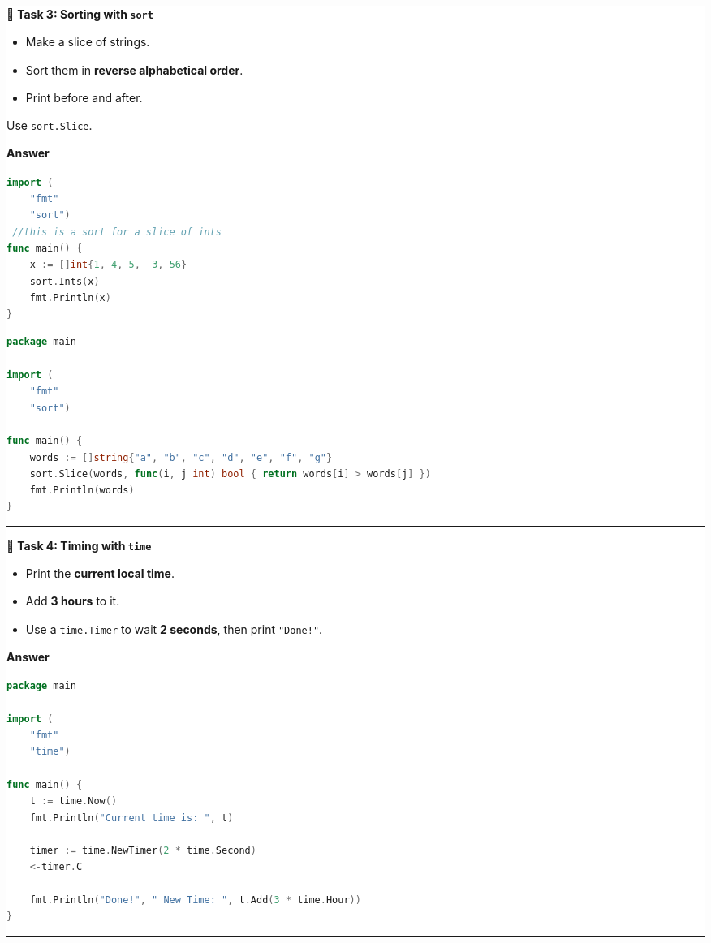 
🔧 **Task 3: Sorting with `sort`**

- Make a slice of strings.
    
- Sort them in **reverse alphabetical order**.
    
- Print before and after.
    

Use `sort.Slice`.


**Answer**
```go
import (  
    "fmt"  
    "sort")  
 //this is a sort for a slice of ints  
func main() {  
    x := []int{1, 4, 5, -3, 56}  
    sort.Ints(x)  
    fmt.Println(x)  
}
```

```go
package main  
  
import (  
    "fmt"  
    "sort")  
  
func main() {  
    words := []string{"a", "b", "c", "d", "e", "f", "g"}  
    sort.Slice(words, func(i, j int) bool { return words[i] > words[j] })  
    fmt.Println(words)  
}
```

---

🔧 **Task 4: Timing with `time`**

- Print the **current local time**.
    
- Add **3 hours** to it.
    
- Use a `time.Timer` to wait **2 seconds**, then print `"Done!"`.

**Answer**
```go
package main  
  
import (  
    "fmt"  
    "time")  
  
func main() {  
    t := time.Now()  
    fmt.Println("Current time is: ", t)  
  
    timer := time.NewTimer(2 * time.Second)  
    <-timer.C  
      
    fmt.Println("Done!", " New Time: ", t.Add(3 * time.Hour))  
}
```
---
